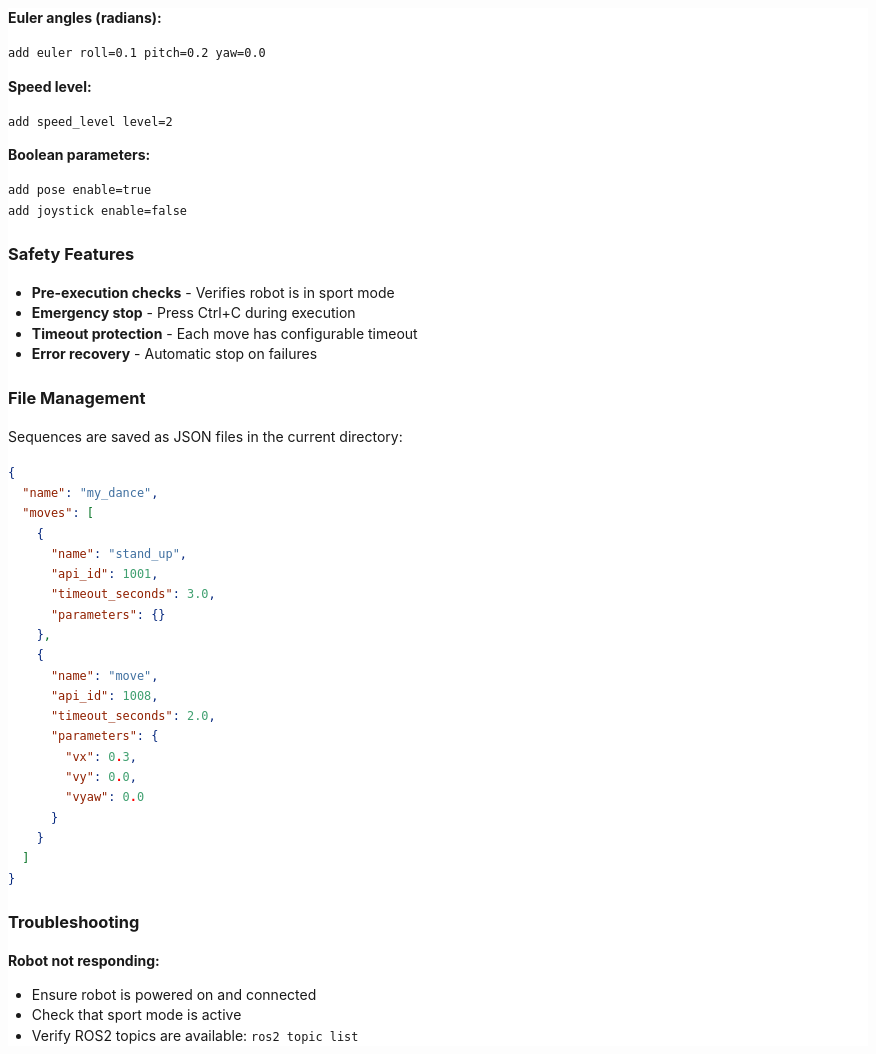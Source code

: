 **Euler angles (radians):**
```
add euler roll=0.1 pitch=0.2 yaw=0.0
```

**Speed level:**
```
add speed_level level=2
```

**Boolean parameters:**
```
add pose enable=true
add joystick enable=false
```

### Safety Features

- **Pre-execution checks** - Verifies robot is in sport mode
- **Emergency stop** - Press Ctrl+C during execution
- **Timeout protection** - Each move has configurable timeout
- **Error recovery** - Automatic stop on failures

### File Management

Sequences are saved as JSON files in the current directory:

```json
{
  "name": "my_dance",
  "moves": [
    {
      "name": "stand_up",
      "api_id": 1001,
      "timeout_seconds": 3.0,
      "parameters": {}
    },
    {
      "name": "move",
      "api_id": 1008,
      "timeout_seconds": 2.0,
      "parameters": {
        "vx": 0.3,
        "vy": 0.0,
        "vyaw": 0.0
      }
    }
  ]
}
```

### Troubleshooting

**Robot not responding:**
- Ensure robot is powered on and connected
- Check that sport mode is active
- Verify ROS2 topics are available: `ros2 topic list`
